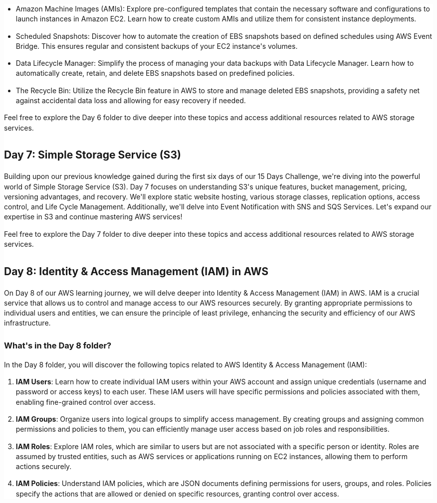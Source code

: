 - Amazon Machine Images (AMIs): Explore pre-configured templates that contain the necessary software and configurations to launch instances in Amazon EC2. Learn how to create custom AMIs and utilize them for consistent instance deployments.

- Scheduled Snapshots: Discover how to automate the creation of EBS snapshots based on defined schedules using AWS Event Bridge. This ensures regular and consistent backups of your EC2 instance's volumes.

- Data Lifecycle Manager: Simplify the process of managing your data backups with Data Lifecycle Manager. Learn how to automatically create, retain, and delete EBS snapshots based on predefined policies.

- The Recycle Bin: Utilize the Recycle Bin feature in AWS to store and manage deleted EBS snapshots, providing a safety net against accidental data loss and allowing for easy recovery if needed.

Feel free to explore the Day 6 folder to dive deeper into these topics and access additional resources related to AWS storage services.

## Day 7: Simple Storage Service (S3)

Building upon our previous knowledge gained during the first six days of our 15 Days Challenge, we're diving into the powerful world of Simple Storage Service (S3). Day 7 focuses on understanding S3's unique features, bucket management, pricing, versioning advantages, and recovery. We'll explore static website hosting, various storage classes, replication options, access control, and Life Cycle Management. Additionally, we'll delve into Event Notification with SNS and SQS Services. Let's expand our expertise in S3 and continue mastering AWS services!

Feel free to explore the Day 7 folder to dive deeper into these topics and access additional resources related to AWS storage services.

## Day 8: Identity & Access Management (IAM) in AWS

On Day 8 of our AWS learning journey, we will delve deeper into Identity & Access Management (IAM) in AWS. IAM is a crucial service that allows us to control and manage access to our AWS resources securely. By granting appropriate permissions to individual users and entities, we can ensure the principle of least privilege, enhancing the security and efficiency of our AWS infrastructure.

### What's in the Day 8 folder?

In the Day 8 folder, you will discover the following topics related to AWS Identity & Access Management (IAM):

1. **IAM Users**: Learn how to create individual IAM users within your AWS account and assign unique credentials (username and password or access keys) to each user. These IAM users will have specific permissions and policies associated with them, enabling fine-grained control over access.

2. **IAM Groups**: Organize users into logical groups to simplify access management. By creating groups and assigning common permissions and policies to them, you can efficiently manage user access based on job roles and responsibilities.

3. **IAM Roles**: Explore IAM roles, which are similar to users but are not associated with a specific person or identity. Roles are assumed by trusted entities, such as AWS services or applications running on EC2 instances, allowing them to perform actions securely.

4. **IAM Policies**: Understand IAM policies, which are JSON documents defining permissions for users, groups, and roles. Policies specify the actions that are allowed or denied on specific resources, granting control over access.
